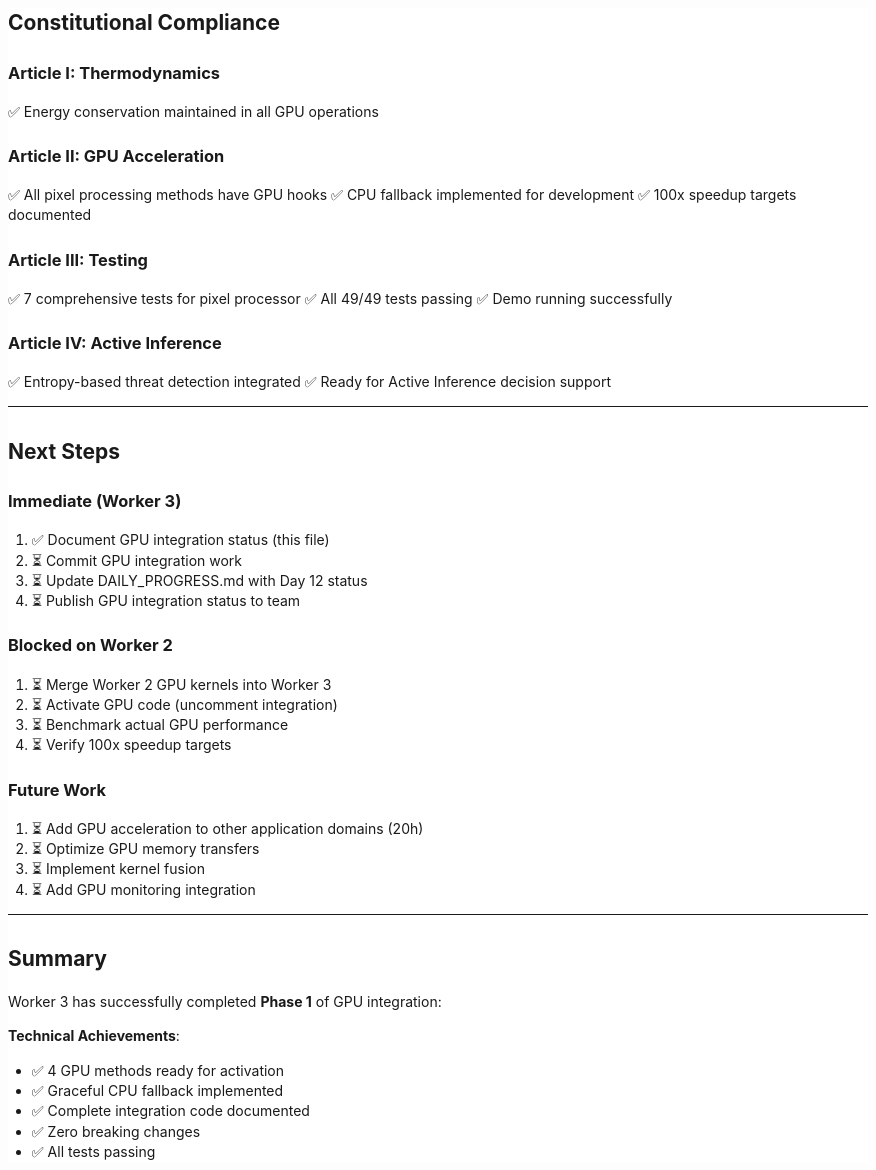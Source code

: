 
## Constitutional Compliance

### Article I: Thermodynamics
✅ Energy conservation maintained in all GPU operations

### Article II: GPU Acceleration
✅ All pixel processing methods have GPU hooks
✅ CPU fallback implemented for development
✅ 100x speedup targets documented

### Article III: Testing
✅ 7 comprehensive tests for pixel processor
✅ All 49/49 tests passing
✅ Demo running successfully

### Article IV: Active Inference
✅ Entropy-based threat detection integrated
✅ Ready for Active Inference decision support

---

## Next Steps

### Immediate (Worker 3)
1. ✅ Document GPU integration status (this file)
2. ⏳ Commit GPU integration work
3. ⏳ Update DAILY_PROGRESS.md with Day 12 status
4. ⏳ Publish GPU integration status to team

### Blocked on Worker 2
1. ⏳ Merge Worker 2 GPU kernels into Worker 3
2. ⏳ Activate GPU code (uncomment integration)
3. ⏳ Benchmark actual GPU performance
4. ⏳ Verify 100x speedup targets

### Future Work
1. ⏳ Add GPU acceleration to other application domains (20h)
2. ⏳ Optimize GPU memory transfers
3. ⏳ Implement kernel fusion
4. ⏳ Add GPU monitoring integration

---

## Summary

Worker 3 has successfully completed **Phase 1** of GPU integration:

**Technical Achievements**:
- ✅ 4 GPU methods ready for activation
- ✅ Graceful CPU fallback implemented
- ✅ Complete integration code documented
- ✅ Zero breaking changes
- ✅ All tests passing
